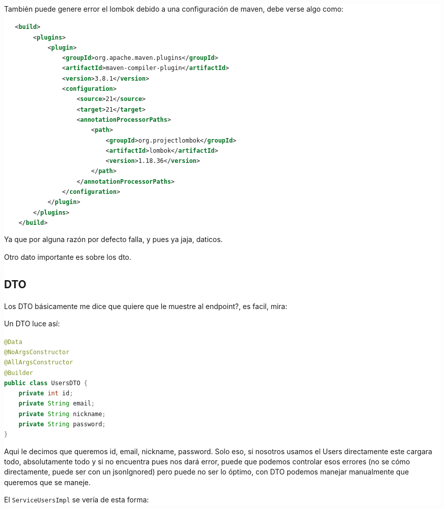 También puede genere error el lombok debido a una configuración de maven, debe verse algo como: 

```xml
   <build>
        <plugins>
            <plugin>
                <groupId>org.apache.maven.plugins</groupId>
                <artifactId>maven-compiler-plugin</artifactId>
                <version>3.8.1</version>
                <configuration>
                    <source>21</source>
                    <target>21</target>
                    <annotationProcessorPaths>
                        <path>
                            <groupId>org.projectlombok</groupId>
                            <artifactId>lombok</artifactId>
                            <version>1.18.36</version>
                        </path>
                    </annotationProcessorPaths>
                </configuration>
            </plugin>
        </plugins>
    </build>
```

Ya que por alguna razón por defecto falla, y pues ya jaja, daticos.

Otro dato importante es sobre los dto.

## DTO

Los DTO básicamente me dice que quiere que le muestre al endpoint?, es facil, mira: 

Un DTO luce así:

```java
@Data
@NoArgsConstructor
@AllArgsConstructor
@Builder
public class UsersDTO {
    private int id;
    private String email;
    private String nickname;
    private String password;
}

```

Aqui le decimos que queremos id, email, nickname, password. Solo eso, si nosotros usamos el Users directamente este cargara todo, absolutamente todo y si no encuentra pues nos dará error, puede que podemos controlar esos errores (no se cómo directamente, puede ser con un jsonIgnored) pero puede no ser lo óptimo, con DTO podemos manejar manualmente que queremos que se maneje. 

El `ServiceUsersImpl` se vería de esta forma: 
